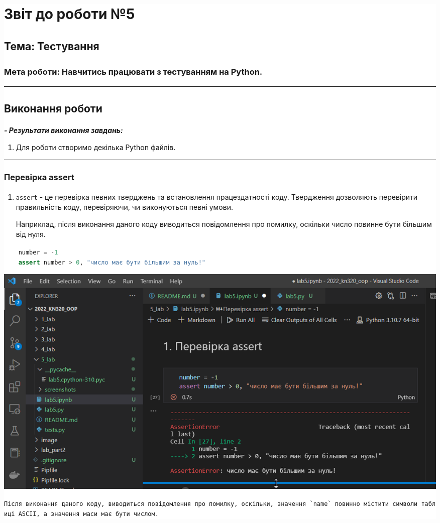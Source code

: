 # Звіт до роботи №5
## Тема: Тестування
### Мета роботи: Навчитись працювати з тестуванням на Python.
---
## **Виконання роботи**

***- Результати виконання завдань:***


1. Для роботи створимо декілька Python файлів. 
---

### Перевірка assert
1. `assert` - це перевірка певних тверджень та встановлення працездатності коду. Твердження дозволяють перевірити правильність коду, перевіряючи, чи виконуються певні умови.

    Наприклад, після виконання даного коду виводиться повідомлення про помилку, оскільки число повинне бути більшим від нуля.
```Python
    number = -1
    assert number > 0, "число має бути більшим за нуль!"
```
![alt text](https://github.com/KhrystynaKlym/2022_kn320_oop/raw/main/5_lab/screenshots/Screenshot_1.png "Повідомлення про помилку!")

    Після виконання даного коду, виводиться повідомлення про помилку, оскільки, значення `name` повинно містити символи таблиці ASCII, а значення маси має бути числом.
